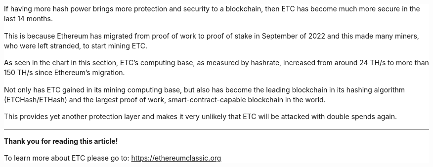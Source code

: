 If having more hash power brings more protection and security to a blockchain, then ETC has become much more secure in the last 14 months.

This is because Ethereum has migrated from proof of work to proof of stake in September of 2022 and this made many miners, who were left stranded, to start mining ETC.

As seen in the chart in this section, ETC’s computing base, as measured by hashrate, increased from around 24 TH/s to more than 150 TH/s since Ethereum’s migration.

Not only has ETC gained in its mining computing base, but also has become the leading blockchain in its hashing algorithm (ETCHash/ETHash) and the largest proof of work, smart-contract-capable blockchain in the world.

This provides yet another protection layer and makes it very unlikely that ETC will be attacked with double spends again.

---

**Thank you for reading this article!**

To learn more about ETC please go to: https://ethereumclassic.org
